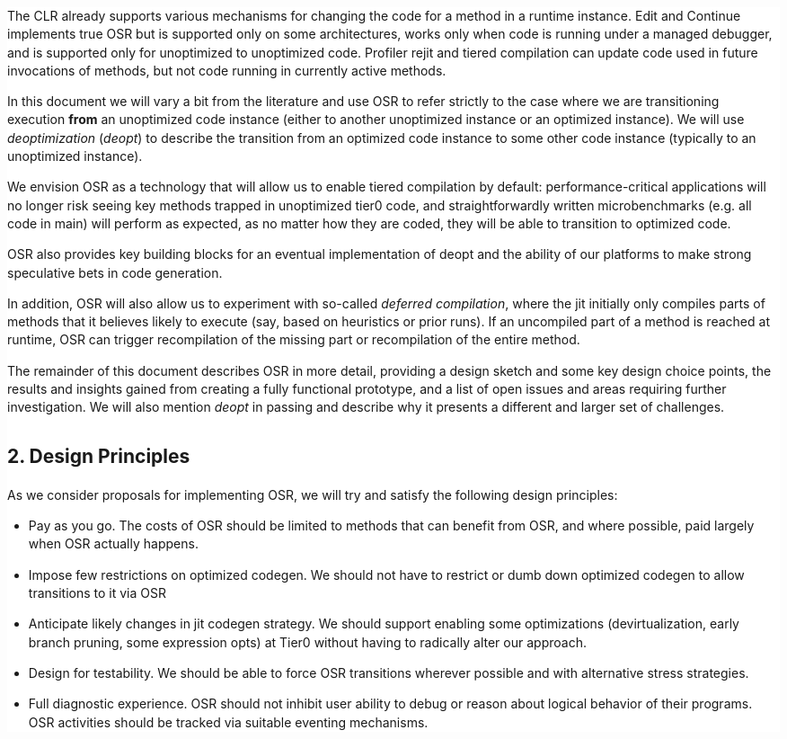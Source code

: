 The CLR already supports various mechanisms for changing the code for a method
in a runtime instance. Edit and Continue implements true OSR but is supported
only on some architectures, works only when code is running under a managed
debugger, and is supported only for unoptimized to unoptimized code. Profiler
rejit and tiered compilation can update code used in future invocations of
methods, but not code running in currently active methods.

In this document we will vary a bit from the literature and use OSR to refer
strictly to the case where we are transitioning execution **from** an
unoptimized code instance (either to another unoptimized instance or an
optimized instance). We will use _deoptimization_ (_deopt_) to describe the
transition from an optimized code instance to some other code instance
(typically to an unoptimized instance).

We envision OSR as a technology that will allow us to enable tiered compilation
by default: performance-critical applications will no longer risk seeing key
methods trapped in unoptimized tier0 code, and straightforwardly written
microbenchmarks (e.g. all code in main) will perform as expected, as no matter
how they are coded, they will be able to transition to optimized code.

OSR also provides key building blocks for an eventual implementation of deopt
and the ability of our platforms to make strong speculative bets in code
generation.

In addition, OSR will also allow us to experiment with so-called _deferred
compilation_, where the jit initially only compiles parts of methods that it
believes likely to execute (say, based on heuristics or prior runs). If an
uncompiled part of a method is reached at runtime, OSR can trigger recompilation
of the missing part or recompilation of the entire method.

The remainder of this document describes OSR in more detail, providing a design
sketch and some key design choice points, the results and insights gained from
creating a fully functional prototype, and a list of open issues and areas
requiring further investigation. We will also mention _deopt_ in passing and
describe why it presents a different and larger set of challenges.

## 2. Design Principles

As we consider proposals for implementing OSR, we will try and satisfy the
following design principles:

* Pay as you go. The costs of OSR should be limited to methods that can benefit
  from OSR, and where possible, paid largely when OSR actually happens.

* Impose few restrictions on optimized codegen. We should not have to restrict
  or dumb down optimized codegen to allow transitions to it via OSR

* Anticipate likely changes in jit codegen strategy. We should support enabling
  some optimizations (devirtualization, early branch pruning, some expression
  opts) at Tier0 without having to radically alter our approach.

* Design for testability. We should be able to force OSR transitions wherever
  possible and with alternative stress strategies.

* Full diagnostic experience. OSR should not inhibit user ability to debug or
  reason about logical behavior of their programs. OSR activities should be
  tracked via suitable eventing mechanisms.
